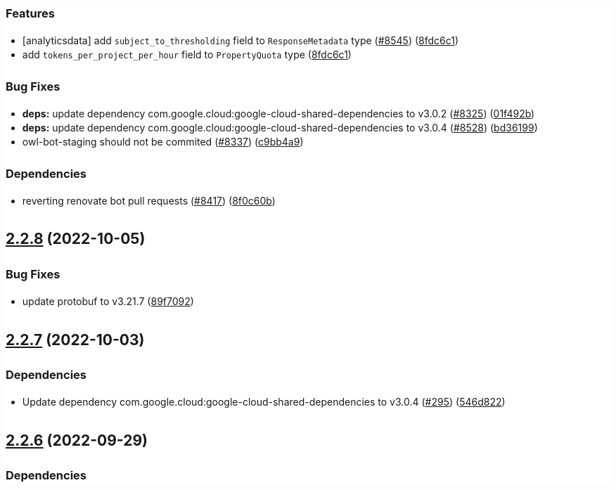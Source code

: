 
### Features

* [analyticsdata] add `subject_to_thresholding` field to `ResponseMetadata` type ([#8545](https://github.com/googleapis/google-cloud-java/issues/8545)) ([8fdc6c1](https://github.com/googleapis/google-cloud-java/commit/8fdc6c1f10f88f30f4d1407579d645f75366b4cf))
* add `tokens_per_project_per_hour` field to `PropertyQuota` type ([8fdc6c1](https://github.com/googleapis/google-cloud-java/commit/8fdc6c1f10f88f30f4d1407579d645f75366b4cf))


### Bug Fixes

* **deps:** update dependency com.google.cloud:google-cloud-shared-dependencies to v3.0.2 ([#8325](https://github.com/googleapis/google-cloud-java/issues/8325)) ([01f492b](https://github.com/googleapis/google-cloud-java/commit/01f492be424acdb90edb23ba66656aeff7cf39eb))
* **deps:** update dependency com.google.cloud:google-cloud-shared-dependencies to v3.0.4 ([#8528](https://github.com/googleapis/google-cloud-java/issues/8528)) ([bd36199](https://github.com/googleapis/google-cloud-java/commit/bd361998ac4eb7c78eef3b3eac39aef31a0cf44e))
* owl-bot-staging should not be commited ([#8337](https://github.com/googleapis/google-cloud-java/issues/8337)) ([c9bb4a9](https://github.com/googleapis/google-cloud-java/commit/c9bb4a97aa19032b78c86c951fe9920f24ac4eec))


### Dependencies

* reverting renovate bot pull requests ([#8417](https://github.com/googleapis/google-cloud-java/issues/8417)) ([8f0c60b](https://github.com/googleapis/google-cloud-java/commit/8f0c60bde446acccc665eb7894723632eefc3503))

## [2.2.8](https://github.com/googleapis/java-dms/compare/v2.2.7...v2.2.8) (2022-10-05)


### Bug Fixes

* update protobuf to v3.21.7 ([89f7092](https://github.com/googleapis/java-dms/commit/89f7092967434d6f61d12c53666d44ce39c74f22))

## [2.2.7](https://github.com/googleapis/java-dms/compare/v2.2.6...v2.2.7) (2022-10-03)


### Dependencies

* Update dependency com.google.cloud:google-cloud-shared-dependencies to v3.0.4 ([#295](https://github.com/googleapis/java-dms/issues/295)) ([546d822](https://github.com/googleapis/java-dms/commit/546d822e260d02a27efe4036fc07365ea4123bd0))

## [2.2.6](https://github.com/googleapis/java-dms/compare/v2.2.5...v2.2.6) (2022-09-29)


### Dependencies
